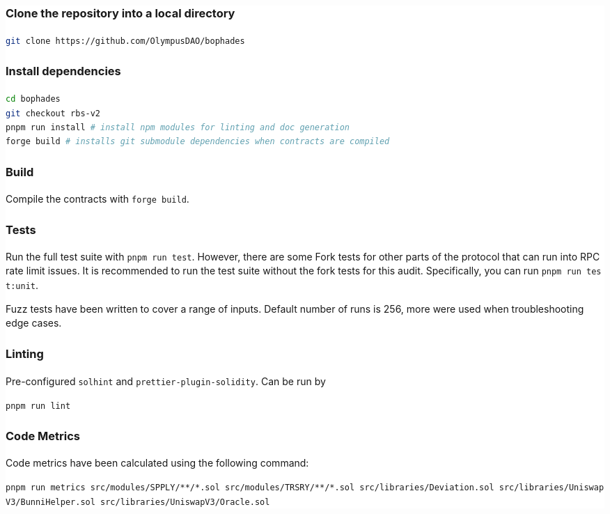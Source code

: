 ### Clone the repository into a local directory

```sh
git clone https://github.com/OlympusDAO/bophades
```

### Install dependencies

```sh
cd bophades
git checkout rbs-v2
pnpm run install # install npm modules for linting and doc generation
forge build # installs git submodule dependencies when contracts are compiled
```

### Build

Compile the contracts with `forge build`.

### Tests

Run the full test suite with `pnpm run test`. However, there are some Fork tests for other parts of the protocol that can run into RPC rate limit issues. It is recommended to run the test suite without the fork tests for this audit. Specifically, you can run `pnpm run test:unit`.

Fuzz tests have been written to cover a range of inputs. Default number of runs is 256, more were used when troubleshooting edge cases.

### Linting

Pre-configured `solhint` and `prettier-plugin-solidity`. Can be run by

```sh
pnpm run lint
```

### Code Metrics

Code metrics have been calculated using the following command:

```shell
pnpm run metrics src/modules/SPPLY/**/*.sol src/modules/TRSRY/**/*.sol src/libraries/Deviation.sol src/libraries/UniswapV3/BunniHelper.sol src/libraries/UniswapV3/Oracle.sol
```

